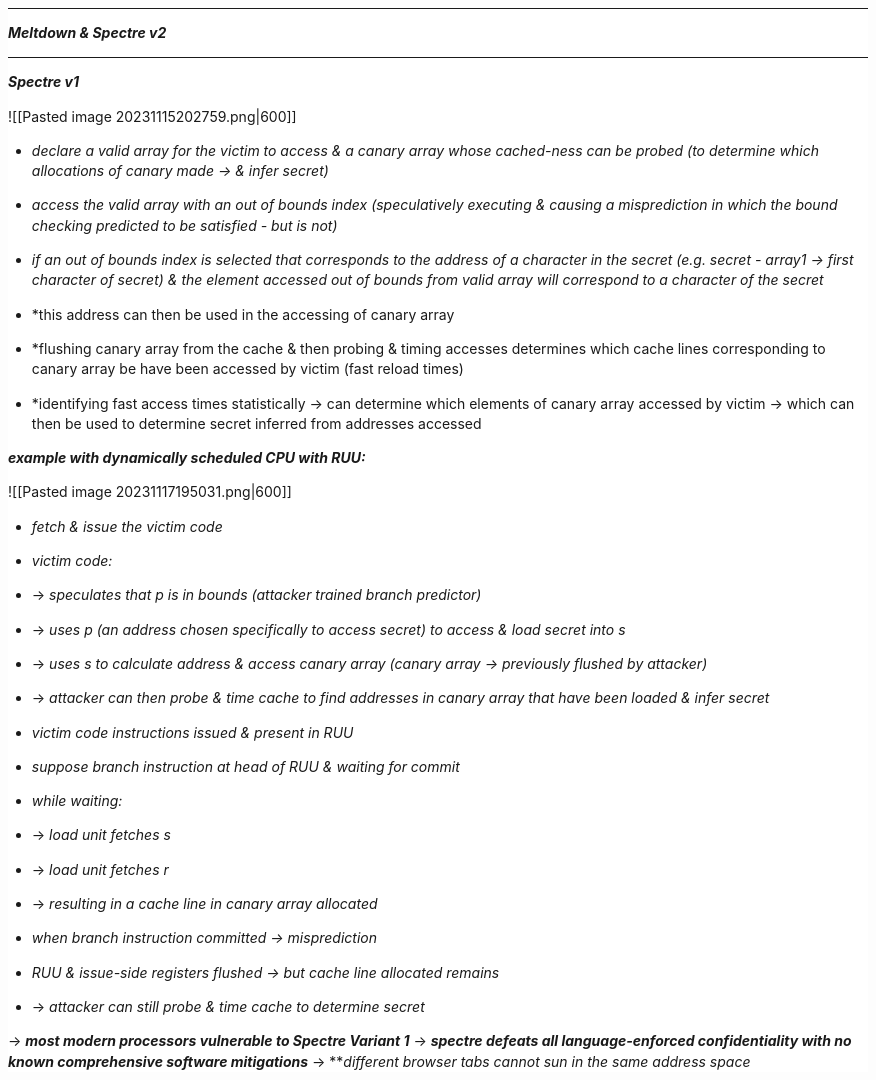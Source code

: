 
- - - 

***Meltdown & Spectre v2***

- - - 

***Spectre v1***

![[Pasted image 20231115202759.png|600]]

- *declare a valid array for the victim to access & a canary array whose cached-ness can be probed (to determine which allocations of canary made → & infer secret)*

- *access the valid array with an out of bounds index (speculatively executing & causing a misprediction in which the bound checking predicted to be satisfied - but is not)*

- *if an out of bounds index is selected that corresponds to the address of a character in the secret (e.g. secret - array1 → first character of secret) & the element accessed out of bounds from valid array will correspond to a character of the secret*

- *this address can then be used in the accessing of canary array

- *flushing canary array from the cache & then probing & timing accesses determines which cache lines corresponding to canary array be have been accessed by victim (fast reload times)

- *identifying fast access times statistically → can determine which elements of canary array accessed by victim → which can then be used to determine secret inferred from addresses accessed

***example with dynamically scheduled CPU with RUU:***

![[Pasted image 20231117195031.png|600]]

- *fetch & issue the victim code*
- *victim code:*
- → *speculates that p is in bounds (attacker trained branch predictor)*
- → *uses p (an address chosen specifically to access secret) to access & load secret into s*
- → *uses s to calculate address & access canary array (canary array → previously flushed by attacker)*
- → *attacker can then probe & time cache to find addresses in canary array that have been loaded & infer secret*

- *victim code instructions issued & present in RUU*

- *suppose branch instruction at head of RUU & waiting for commit*
- *while waiting:*
- → *load unit fetches s*
- → *load unit fetches r*
- → *resulting in a cache line in canary array allocated*

- *when branch instruction committed → misprediction*
- *RUU & issue-side registers flushed → but cache line allocated remains*
- → *attacker can still probe & time cache to determine secret*

→ ***most modern processors vulnerable to Spectre Variant 1***
→ ***spectre defeats all language-enforced confidentiality with no known comprehensive software mitigations***
→ ***different browser tabs cannot sun in the same address space*
